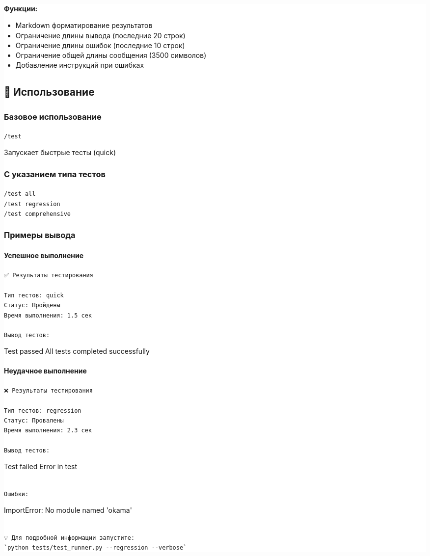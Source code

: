 **Функции:**
- Markdown форматирование результатов
- Ограничение длины вывода (последние 20 строк)
- Ограничение длины ошибок (последние 10 строк)
- Ограничение общей длины сообщения (3500 символов)
- Добавление инструкций при ошибках

## 📱 Использование

### Базовое использование
```
/test
```
Запускает быстрые тесты (quick)

### С указанием типа тестов
```
/test all
/test regression
/test comprehensive
```

### Примеры вывода

#### Успешное выполнение
```
✅ Результаты тестирования

Тип тестов: quick
Статус: Пройдены
Время выполнения: 1.5 сек

Вывод тестов:
```
Test passed
All tests completed successfully
```
```

#### Неудачное выполнение
```
❌ Результаты тестирования

Тип тестов: regression
Статус: Провалены
Время выполнения: 2.3 сек

Вывод тестов:
```
Test failed
Error in test
```

Ошибки:
```
ImportError: No module named 'okama'
```

💡 Для подробной информации запустите:
`python tests/test_runner.py --regression --verbose`
```
